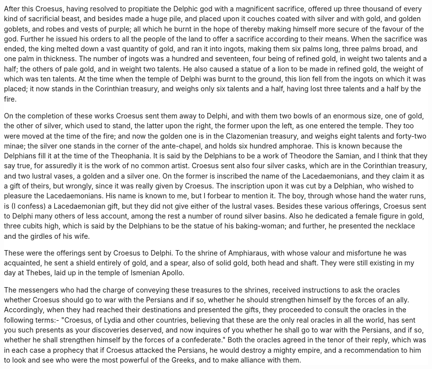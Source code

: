After this Croesus, having resolved to propitiate the Delphic
god with a magnificent sacrifice, offered up three thousand of every
kind of sacrificial beast, and besides made a huge pile, and placed
upon it couches coated with silver and with gold, and golden
goblets, and robes and vests of purple; all which he burnt in the hope
of thereby making himself more secure of the favour of the god.
Further he issued his orders to all the people of the land to offer
a sacrifice according to their means. When the sacrifice was ended,
the king melted down a vast quantity of gold, and ran it into
ingots, making them six palms long, three palms broad, and one palm in
thickness. The number of ingots was a hundred and seventeen, four
being of refined gold, in weight two talents and a half; the others of
pale gold, and in weight two talents. He also caused a statue of a
lion to be made in refined gold, the weight of which was ten
talents. At the time when the temple of Delphi was burnt to the
ground, this lion fell from the ingots on which it was placed; it
now stands in the Corinthian treasury, and weighs only six talents and
a half, having lost three talents and a half by the fire.

On the completion of these works Croesus sent them away to Delphi,
and with them two bowls of an enormous size, one of gold, the other of
silver, which used to stand, the latter upon the right, the former
upon the left, as one entered the temple. They too were moved at the
time of the fire; and now the golden one is in the Clazomenian
treasury, and weighs eight talents and forty-two minae; the silver one
stands in the corner of the ante-chapel, and holds six hundred
amphorae. This is known because the Delphians fill it at the time of
the Theophania. It is said by the Delphians to be a work of Theodore
the Samian, and I think that they say true, for assuredly it is the
work of no common artist. Croesus sent also four silver casks, which
are in the Corinthian treasury, and two lustral vases, a golden and
a silver one. On the former is inscribed the name of the
Lacedaemonians, and they claim it as a gift of theirs, but wrongly,
since it was really given by Croesus. The inscription upon it was
cut by a Delphian, who wished to pleasure the Lacedaemonians. His name
is known to me, but I forbear to mention it. The boy, through whose
hand the water runs, is (I confess) a Lacedaemonian gift, but they did
not give either of the lustral vases. Besides these various offerings,
Croesus sent to Delphi many others of less account, among the rest a
number of round silver basins. Also he dedicated a female figure in
gold, three cubits high, which is said by the Delphians to be the
statue of his baking-woman; and further, he presented the necklace and
the girdles of his wife.

These were the offerings sent by Croesus to Delphi. To the
shrine of Amphiaraus, with whose valour and misfortune he was
acquainted, he sent a shield entirely of gold, and a spear, also of
solid gold, both head and shaft. They were still existing in my day at
Thebes, laid up in the temple of Ismenian Apollo.

The messengers who had the charge of conveying these treasures
to the shrines, received instructions to ask the oracles whether
Croesus should go to war with the Persians and if so, whether he
should strengthen himself by the forces of an ally. Accordingly,
when they had reached their destinations and presented the gifts, they
proceeded to consult the oracles in the following terms:- "Croesus, of
Lydia and other countries, believing that these are the only real
oracles in all the world, has sent you such presents as your
discoveries deserved, and now inquires of you whether he shall go to
war with the Persians, and if so, whether he shall strengthen
himself by the forces of a confederate." Both the oracles agreed in
the tenor of their reply, which was in each case a prophecy that if
Croesus attacked the Persians, he would destroy a mighty empire, and a
recommendation to him to look and see who were the most powerful of
the Greeks, and to make alliance with them.